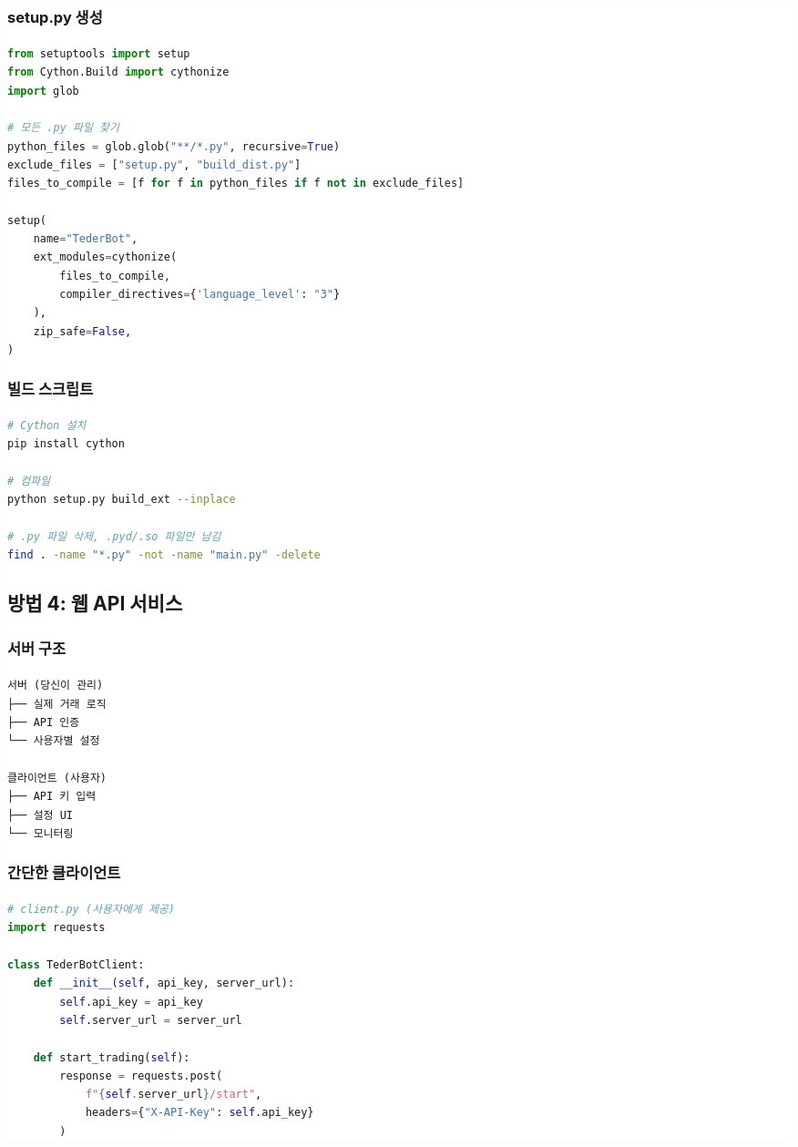 ### setup.py 생성
```python
from setuptools import setup
from Cython.Build import cythonize
import glob

# 모든 .py 파일 찾기
python_files = glob.glob("**/*.py", recursive=True)
exclude_files = ["setup.py", "build_dist.py"]
files_to_compile = [f for f in python_files if f not in exclude_files]

setup(
    name="TederBot",
    ext_modules=cythonize(
        files_to_compile,
        compiler_directives={'language_level': "3"}
    ),
    zip_safe=False,
)
```

### 빌드 스크립트
```bash
# Cython 설치
pip install cython

# 컴파일
python setup.py build_ext --inplace

# .py 파일 삭제, .pyd/.so 파일만 남김
find . -name "*.py" -not -name "main.py" -delete
```

## 방법 4: 웹 API 서비스

### 서버 구조
```
서버 (당신이 관리)
├── 실제 거래 로직
├── API 인증
└── 사용자별 설정

클라이언트 (사용자)
├── API 키 입력
├── 설정 UI
└── 모니터링
```

### 간단한 클라이언트
```python
# client.py (사용자에게 제공)
import requests

class TederBotClient:
    def __init__(self, api_key, server_url):
        self.api_key = api_key
        self.server_url = server_url
    
    def start_trading(self):
        response = requests.post(
            f"{self.server_url}/start",
            headers={"X-API-Key": self.api_key}
        )
```